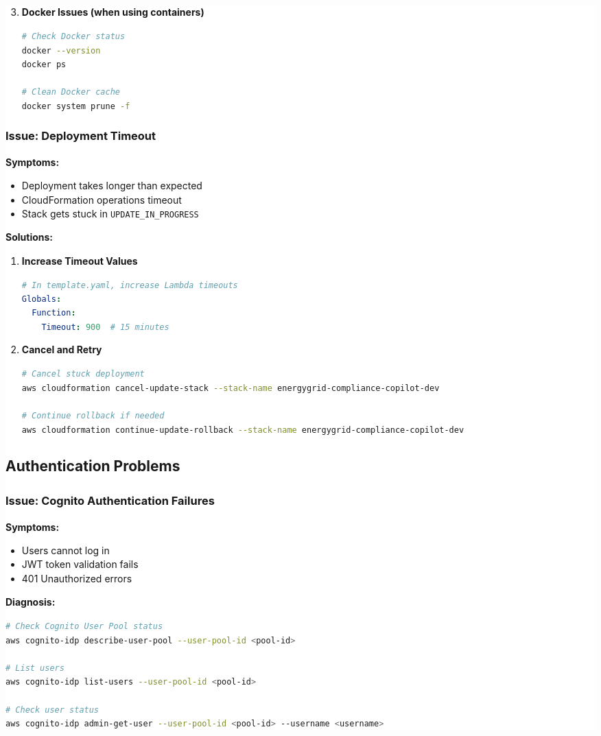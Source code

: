 3. **Docker Issues (when using containers)**
   ```bash
   # Check Docker status
   docker --version
   docker ps
   
   # Clean Docker cache
   docker system prune -f
   ```

### Issue: Deployment Timeout

**Symptoms:**
- Deployment takes longer than expected
- CloudFormation operations timeout
- Stack gets stuck in `UPDATE_IN_PROGRESS`

**Solutions:**

1. **Increase Timeout Values**
   ```yaml
   # In template.yaml, increase Lambda timeouts
   Globals:
     Function:
       Timeout: 900  # 15 minutes
   ```

2. **Cancel and Retry**
   ```bash
   # Cancel stuck deployment
   aws cloudformation cancel-update-stack --stack-name energygrid-compliance-copilot-dev
   
   # Continue rollback if needed
   aws cloudformation continue-update-rollback --stack-name energygrid-compliance-copilot-dev
   ```

## Authentication Problems

### Issue: Cognito Authentication Failures

**Symptoms:**
- Users cannot log in
- JWT token validation fails
- 401 Unauthorized errors

**Diagnosis:**
```bash
# Check Cognito User Pool status
aws cognito-idp describe-user-pool --user-pool-id <pool-id>

# List users
aws cognito-idp list-users --user-pool-id <pool-id>

# Check user status
aws cognito-idp admin-get-user --user-pool-id <pool-id> --username <username>
```
